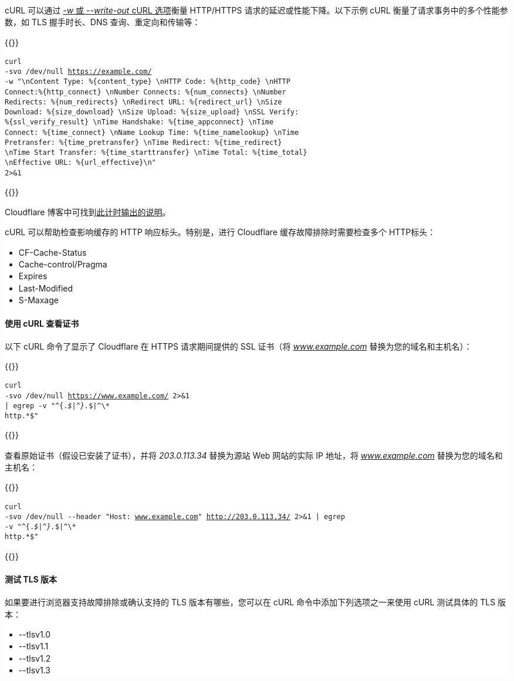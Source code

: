 cURL 可以通过 [_\-w_ 或 _\--write-out_ cURL 选项](https://curl.haxx.se/docs/manpage.html#-w)衡量 HTTP/HTTPS 请求的延迟或性能下降。以下示例 cURL 衡量了请求事务中的多个性能参数，如 TLS 握手时长、DNS 查询、重定向和传输等：


{{<raw>}}<pre class="CodeBlock CodeBlock-with-rows CodeBlock-scrolls-horizontally CodeBlock-is-light-in-light-theme CodeBlock--language-txt" language="txt"><code><span class="CodeBlock--rows"><span class="CodeBlock--rows-content"><span class="CodeBlock--row"><span class="CodeBlock--row-indicator"></span><div class="CodeBlock--row-content"><span class="CodeBlock--token-plain">curl -svo /dev/null https://example.com/ -w &quot;\nContent Type: %{content_type} \\nHTTP Code: %{http_code} \\nHTTP Connect:%{http_connect} \\nNumber Connects: %{num_connects} \\nNumber Redirects: %{num_redirects} \\nRedirect URL: %{redirect_url} \\nSize Download: %{size_download} \\nSize Upload: %{size_upload} \\nSSL Verify: %{ssl_verify_result} \\nTime Handshake: %{time_appconnect} \\nTime Connect: %{time_connect} \\nName Lookup Time: %{time_namelookup} \\nTime Pretransfer: %{time_pretransfer} \\nTime Redirect: %{time_redirect} \\nTime Start Transfer: %{time_starttransfer} \\nTime Total: %{time_total} \\nEffective URL: %{url_effective}\n&quot; 2&gt;&amp;1</span></div></span></span></span></code></pre>{{</raw>}}

Cloudflare 博客中可找到[此计时输出的说明](https://blog.cloudflare.com/a-question-of-timing/)。

cURL 可以帮助检查影响缓存的 HTTP 响应标头。特别是，进行 Cloudflare 缓存故障排除时需要检查多个 HTTP标头：

-   CF-Cache-Status
-   Cache-control/Pragma
-   Expires
-   Last-Modified
-   S-Maxage

#### 使用 cURL 查看证书

以下 cURL 命令了显示了 Cloudflare 在 HTTPS 请求期间提供的 SSL 证书（将 _www.example.com_ 替换为您的域名和主机名）：


{{<raw>}}<pre class="CodeBlock CodeBlock-with-rows CodeBlock-scrolls-horizontally CodeBlock-is-light-in-light-theme CodeBlock--language-txt" language="txt"><code><span class="CodeBlock--rows"><span class="CodeBlock--rows-content"><span class="CodeBlock--row"><span class="CodeBlock--row-indicator"></span><div class="CodeBlock--row-content"><span class="CodeBlock--token-plain">curl -svo /dev/null https://www.example.com/ 2&gt;&amp;1 | egrep -v &quot;^{.*$|^}.*$|^\* http.*$&quot;</span></div></span></span></span></code></pre>{{</raw>}}

查看原始证书（假设已安装了证书），并将 _203.0.113.34_ 替换为源站 Web 网站的实际 IP 地址，将 _www.example.com_ 替换为您的域名和主机名：


{{<raw>}}<pre class="CodeBlock CodeBlock-with-rows CodeBlock-scrolls-horizontally CodeBlock-is-light-in-light-theme CodeBlock--language-txt" language="txt"><code><span class="CodeBlock--rows"><span class="CodeBlock--rows-content"><span class="CodeBlock--row"><span class="CodeBlock--row-indicator"></span><div class="CodeBlock--row-content"><span class="CodeBlock--token-plain">curl -svo /dev/null --header &quot;Host: www.example.com&quot; http://203.0.113.34/ 2&gt;&amp;1 | egrep -v &quot;^{.*$|^}.*$|^\* http.*$&quot;</span></div></span></span></span></code></pre>{{</raw>}}

#### 测试 TLS 版本

如果要进行浏览器支持故障排除或确认支持的 TLS 版本有哪些，您可以在 cURL 命令中添加下列选项之一来使用 cURL 测试具体的 TLS 版本：

-   \--tlsv1.0
-   \--tlsv1.1
-   \--tlsv1.2
-   \--tlsv1.3
